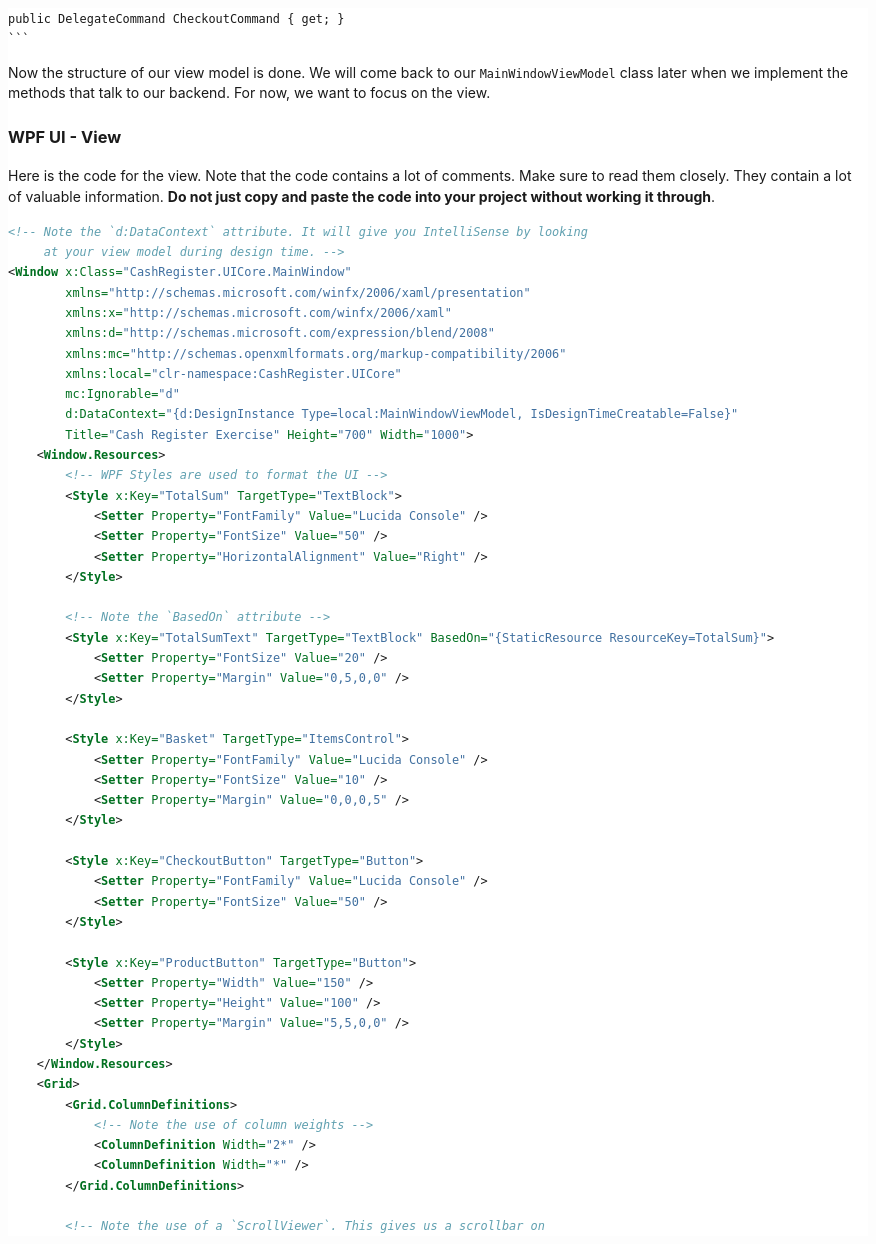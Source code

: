     public DelegateCommand CheckoutCommand { get; }
    ```

Now the structure of our view model is done. We will come back to our `MainWindowViewModel` class later when we implement the methods that talk to our backend. For now, we want to focus on the view.

### WPF UI - View

Here is the code for the view. Note that the code contains a lot of comments. Make sure to read them closely. They contain a lot of valuable information. **Do not just copy and paste the code into your project without working it through**.

```xml
<!-- Note the `d:DataContext` attribute. It will give you IntelliSense by looking
     at your view model during design time. -->
<Window x:Class="CashRegister.UICore.MainWindow"
        xmlns="http://schemas.microsoft.com/winfx/2006/xaml/presentation"
        xmlns:x="http://schemas.microsoft.com/winfx/2006/xaml"
        xmlns:d="http://schemas.microsoft.com/expression/blend/2008"
        xmlns:mc="http://schemas.openxmlformats.org/markup-compatibility/2006"
        xmlns:local="clr-namespace:CashRegister.UICore"
        mc:Ignorable="d"
        d:DataContext="{d:DesignInstance Type=local:MainWindowViewModel, IsDesignTimeCreatable=False}"
        Title="Cash Register Exercise" Height="700" Width="1000">
    <Window.Resources>
        <!-- WPF Styles are used to format the UI -->
        <Style x:Key="TotalSum" TargetType="TextBlock">
            <Setter Property="FontFamily" Value="Lucida Console" />
            <Setter Property="FontSize" Value="50" />
            <Setter Property="HorizontalAlignment" Value="Right" />
        </Style>

        <!-- Note the `BasedOn` attribute -->
        <Style x:Key="TotalSumText" TargetType="TextBlock" BasedOn="{StaticResource ResourceKey=TotalSum}">
            <Setter Property="FontSize" Value="20" />
            <Setter Property="Margin" Value="0,5,0,0" />
        </Style>

        <Style x:Key="Basket" TargetType="ItemsControl">
            <Setter Property="FontFamily" Value="Lucida Console" />
            <Setter Property="FontSize" Value="10" />
            <Setter Property="Margin" Value="0,0,0,5" />
        </Style>

        <Style x:Key="CheckoutButton" TargetType="Button">
            <Setter Property="FontFamily" Value="Lucida Console" />
            <Setter Property="FontSize" Value="50" />
        </Style>

        <Style x:Key="ProductButton" TargetType="Button">
            <Setter Property="Width" Value="150" />
            <Setter Property="Height" Value="100" />
            <Setter Property="Margin" Value="5,5,0,0" />
        </Style>
    </Window.Resources>
    <Grid>
        <Grid.ColumnDefinitions>
            <!-- Note the use of column weights -->
            <ColumnDefinition Width="2*" />
            <ColumnDefinition Width="*" />
        </Grid.ColumnDefinitions>

        <!-- Note the use of a `ScrollViewer`. This gives us a scrollbar on
```